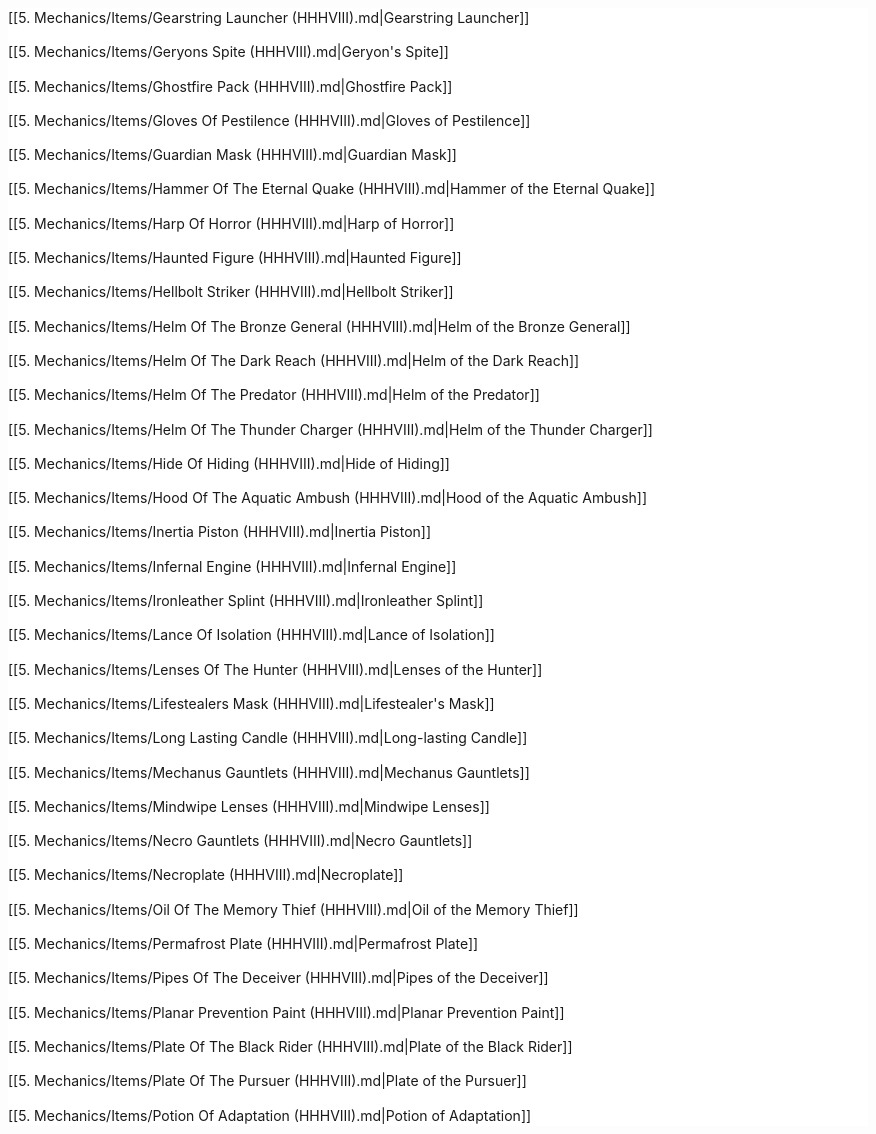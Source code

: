 [[5. Mechanics/Items/Gearstring Launcher (HHHVIII).md\|Gearstring Launcher]]

[[5. Mechanics/Items/Geryons Spite (HHHVIII).md\|Geryon's Spite]]

[[5. Mechanics/Items/Ghostfire Pack (HHHVIII).md\|Ghostfire Pack]]

[[5. Mechanics/Items/Gloves Of Pestilence (HHHVIII).md\|Gloves of Pestilence]]

[[5. Mechanics/Items/Guardian Mask (HHHVIII).md\|Guardian Mask]]

[[5. Mechanics/Items/Hammer Of The Eternal Quake (HHHVIII).md\|Hammer of the Eternal Quake]]

[[5. Mechanics/Items/Harp Of Horror (HHHVIII).md\|Harp of Horror]]

[[5. Mechanics/Items/Haunted Figure (HHHVIII).md\|Haunted Figure]]

[[5. Mechanics/Items/Hellbolt Striker (HHHVIII).md\|Hellbolt Striker]]

[[5. Mechanics/Items/Helm Of The Bronze General (HHHVIII).md\|Helm of the Bronze General]]

[[5. Mechanics/Items/Helm Of The Dark Reach (HHHVIII).md\|Helm of the Dark Reach]]

[[5. Mechanics/Items/Helm Of The Predator (HHHVIII).md\|Helm of the Predator]]

[[5. Mechanics/Items/Helm Of The Thunder Charger (HHHVIII).md\|Helm of the Thunder Charger]]

[[5. Mechanics/Items/Hide Of Hiding (HHHVIII).md\|Hide of Hiding]]

[[5. Mechanics/Items/Hood Of The Aquatic Ambush (HHHVIII).md\|Hood of the Aquatic Ambush]]

[[5. Mechanics/Items/Inertia Piston (HHHVIII).md\|Inertia Piston]]

[[5. Mechanics/Items/Infernal Engine (HHHVIII).md\|Infernal Engine]]

[[5. Mechanics/Items/Ironleather Splint (HHHVIII).md\|Ironleather Splint]]

[[5. Mechanics/Items/Lance Of Isolation (HHHVIII).md\|Lance of Isolation]]

[[5. Mechanics/Items/Lenses Of The Hunter (HHHVIII).md\|Lenses of the Hunter]]

[[5. Mechanics/Items/Lifestealers Mask (HHHVIII).md\|Lifestealer's Mask]]

[[5. Mechanics/Items/Long Lasting Candle (HHHVIII).md\|Long-lasting Candle]]

[[5. Mechanics/Items/Mechanus Gauntlets (HHHVIII).md\|Mechanus Gauntlets]]

[[5. Mechanics/Items/Mindwipe Lenses (HHHVIII).md\|Mindwipe Lenses]]

[[5. Mechanics/Items/Necro Gauntlets (HHHVIII).md\|Necro Gauntlets]]

[[5. Mechanics/Items/Necroplate (HHHVIII).md\|Necroplate]]

[[5. Mechanics/Items/Oil Of The Memory Thief (HHHVIII).md\|Oil of the Memory Thief]]

[[5. Mechanics/Items/Permafrost Plate (HHHVIII).md\|Permafrost Plate]]

[[5. Mechanics/Items/Pipes Of The Deceiver (HHHVIII).md\|Pipes of the Deceiver]]

[[5. Mechanics/Items/Planar Prevention Paint (HHHVIII).md\|Planar Prevention Paint]]

[[5. Mechanics/Items/Plate Of The Black Rider (HHHVIII).md\|Plate of the Black Rider]]

[[5. Mechanics/Items/Plate Of The Pursuer (HHHVIII).md\|Plate of the Pursuer]]

[[5. Mechanics/Items/Potion Of Adaptation (HHHVIII).md\|Potion of Adaptation]]
